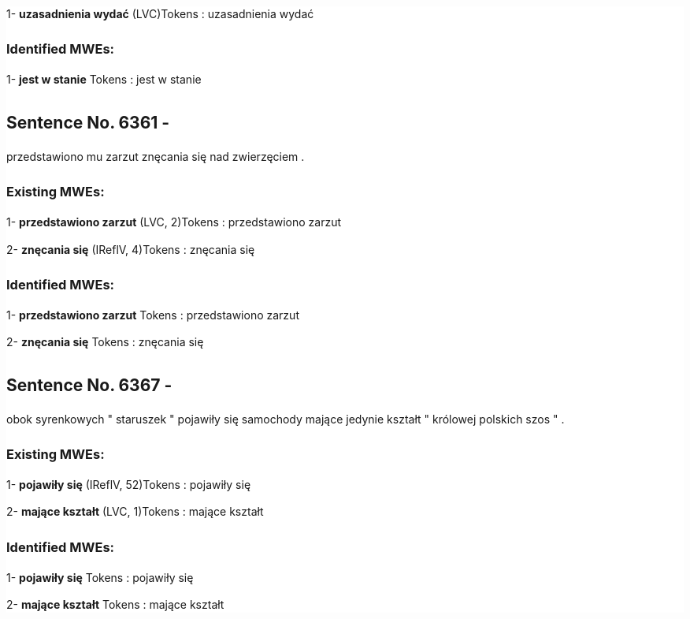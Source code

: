 1- **uzasadnienia wydać** (LVC)Tokens : 
uzasadnienia
wydać

### Identified MWEs: 
1- **jest w stanie** Tokens : 
jest
w
stanie

## Sentence No. 6361 - 
przedstawiono mu zarzut znęcania się nad zwierzęciem . 
### Existing MWEs: 
1- **przedstawiono zarzut** (LVC, 2)Tokens : 
przedstawiono
zarzut

2- **znęcania się** (IReflV, 4)Tokens : 
znęcania
się

### Identified MWEs: 
1- **przedstawiono zarzut** Tokens : 
przedstawiono
zarzut

2- **znęcania się** Tokens : 
znęcania
się

## Sentence No. 6367 - 
obok syrenkowych " staruszek " pojawiły się samochody mające jedynie kształt " królowej polskich szos " . 
### Existing MWEs: 
1- **pojawiły się** (IReflV, 52)Tokens : 
pojawiły
się

2- **mające kształt** (LVC, 1)Tokens : 
mające
kształt

### Identified MWEs: 
1- **pojawiły się** Tokens : 
pojawiły
się

2- **mające kształt** Tokens : 
mające
kształt
